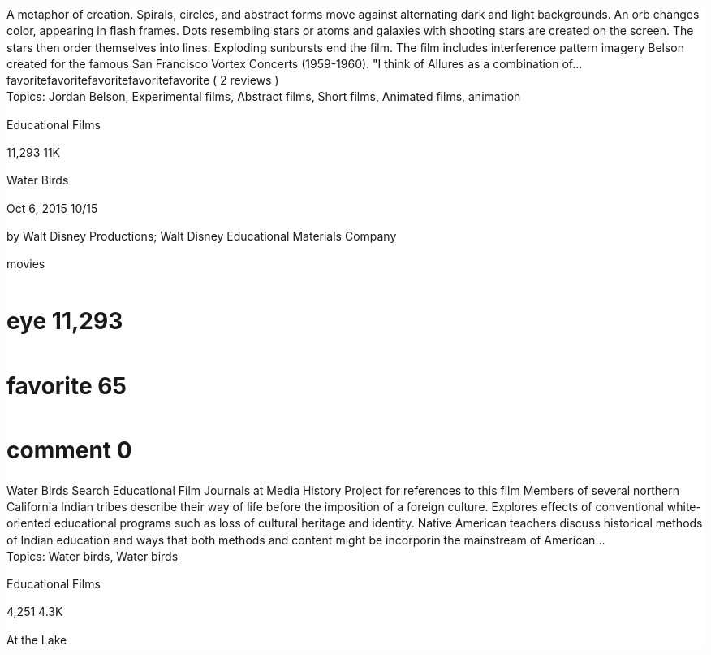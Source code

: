A metaphor of creation. Spirals, circles, and abstract forms move against alternating dark and light backgrounds. An orb changes color, appearing in flash frames. Dots resembling stars or atoms and galaxies with shooting stars are created on the screen. The stars then order themselves into lines. Exploding sunbursts end the film. The film includes interference pattern imagery Belson created for the famous San Francisco Vortex Concerts (1959-1960). "I think of Allures as a combination of...  
<span alt="4.50 out of 5 stars" title="4.50 out of 5 stars"><span class="iconochive-favorite" aria-hidden="true"></span><span class="sr-only">favorite</span><span class="iconochive-favorite" aria-hidden="true"></span><span class="sr-only">favorite</span><span class="iconochive-favorite" aria-hidden="true"></span><span class="sr-only">favorite</span><span class="iconochive-favorite" aria-hidden="true"></span><span class="sr-only">favorite</span><span class="iconochive-favorite" aria-hidden="true"></span><span class="sr-only">favorite</span></span> ( 2 reviews )  
Topics: Jordan Belson, Experimental films, Abstract films, Short films, Animated films, animation  

<a href="/details/educationalfilms" class="stealth"></a>

Educational Films

11,293 11K

[](/details/waterbirds_201510 "Water Birds")

Water Birds

Oct 6, 2015 10/15

<span class="hidden-lists">by</span> <span class="byv" title="Walt Disney Productions; Walt Disney Educational Materials Company">Walt Disney Productions; Walt Disney Educational Materials Company</span>

<span class="iconochive-movies" aria-hidden="true"></span><span class="sr-only">movies</span>

<span class="iconochive-eye" aria-hidden="true"></span><span class="sr-only">eye</span> 11,293
==============================================================================================

<span class="iconochive-favorite" aria-hidden="true"></span><span class="sr-only">favorite</span> 65
====================================================================================================

<span class="iconochive-comment" aria-hidden="true"></span><span class="sr-only">comment</span> 0
=================================================================================================

Water Birds Search Educational Film Journals at Media History Project for references to this film Members of several northern California Indian tribes describe their way of life before the imposition of a foreign culture. Explores effects of conventional white-oriented educational programs such as loss of cultural heritage and identity. Native American teachers discuss historical methods of Indian education and ways that both methods and content might be incorporin the mainstream of American...  
Topics: Water birds, Water birds  

<a href="/details/educationalfilms" class="stealth"></a>

Educational Films

4,251 4.3K

[](/details/atthelake_201705 "At the Lake")

At the Lake
